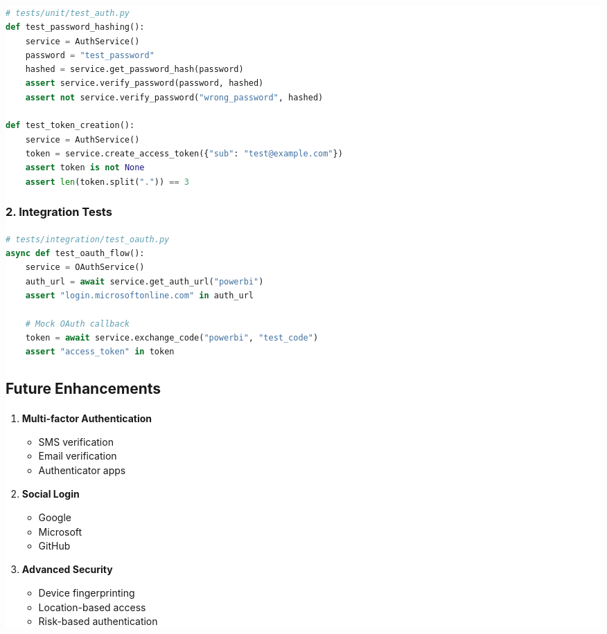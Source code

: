 ```python
# tests/unit/test_auth.py
def test_password_hashing():
    service = AuthService()
    password = "test_password"
    hashed = service.get_password_hash(password)
    assert service.verify_password(password, hashed)
    assert not service.verify_password("wrong_password", hashed)

def test_token_creation():
    service = AuthService()
    token = service.create_access_token({"sub": "test@example.com"})
    assert token is not None
    assert len(token.split(".")) == 3
```

### 2. Integration Tests

```python
# tests/integration/test_oauth.py
async def test_oauth_flow():
    service = OAuthService()
    auth_url = await service.get_auth_url("powerbi")
    assert "login.microsoftonline.com" in auth_url
    
    # Mock OAuth callback
    token = await service.exchange_code("powerbi", "test_code")
    assert "access_token" in token
```

## Future Enhancements

1. **Multi-factor Authentication**
   - SMS verification
   - Email verification
   - Authenticator apps

2. **Social Login**
   - Google
   - Microsoft
   - GitHub

3. **Advanced Security**
   - Device fingerprinting
   - Location-based access
   - Risk-based authentication 